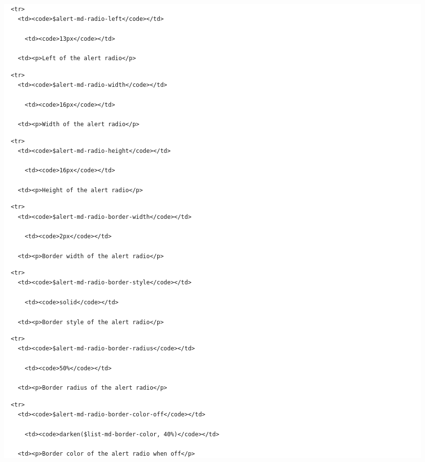       <tr>
        <td><code>$alert-md-radio-left</code></td>

          <td><code>13px</code></td>

        <td><p>Left of the alert radio</p>
</td>
      </tr>

      <tr>
        <td><code>$alert-md-radio-width</code></td>

          <td><code>16px</code></td>

        <td><p>Width of the alert radio</p>
</td>
      </tr>

      <tr>
        <td><code>$alert-md-radio-height</code></td>

          <td><code>16px</code></td>

        <td><p>Height of the alert radio</p>
</td>
      </tr>

      <tr>
        <td><code>$alert-md-radio-border-width</code></td>

          <td><code>2px</code></td>

        <td><p>Border width of the alert radio</p>
</td>
      </tr>

      <tr>
        <td><code>$alert-md-radio-border-style</code></td>

          <td><code>solid</code></td>

        <td><p>Border style of the alert radio</p>
</td>
      </tr>

      <tr>
        <td><code>$alert-md-radio-border-radius</code></td>

          <td><code>50%</code></td>

        <td><p>Border radius of the alert radio</p>
</td>
      </tr>

      <tr>
        <td><code>$alert-md-radio-border-color-off</code></td>

          <td><code>darken($list-md-border-color, 40%)</code></td>

        <td><p>Border color of the alert radio when off</p>
</td>
      </tr>
